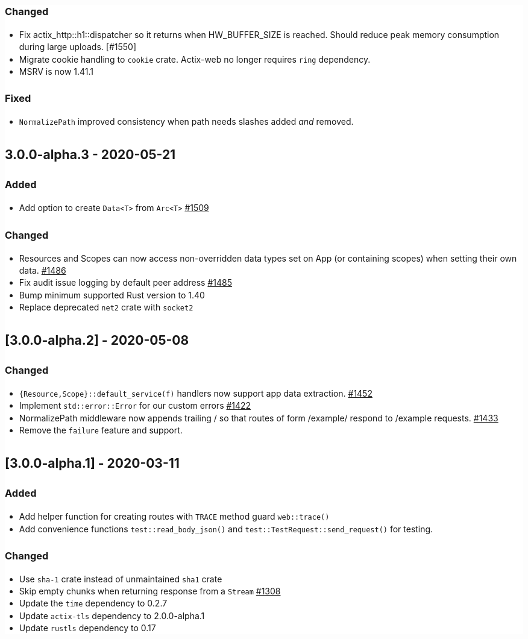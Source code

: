 ### Changed
- Fix actix_http::h1::dispatcher so it returns when HW_BUFFER_SIZE is reached. Should reduce peak memory consumption during large uploads. [#1550]
- Migrate cookie handling to `cookie` crate. Actix-web no longer requires `ring` dependency.
- MSRV is now 1.41.1

### Fixed
- `NormalizePath` improved consistency when path needs slashes added _and_ removed.


## 3.0.0-alpha.3 - 2020-05-21
### Added
- Add option to create `Data<T>` from `Arc<T>` [#1509]

### Changed
- Resources and Scopes can now access non-overridden data types set on App (or containing scopes) when setting their own data. [#1486]
- Fix audit issue logging by default peer address [#1485]
- Bump minimum supported Rust version to 1.40
- Replace deprecated `net2` crate with `socket2`

[#1485]: https://github.com/actix/actix-web/pull/1485
[#1509]: https://github.com/actix/actix-web/pull/1509

## [3.0.0-alpha.2] - 2020-05-08

### Changed

- `{Resource,Scope}::default_service(f)` handlers now support app data extraction. [#1452]
- Implement `std::error::Error` for our custom errors [#1422]
- NormalizePath middleware now appends trailing / so that routes of form /example/ respond to /example requests. [#1433]
- Remove the `failure` feature and support.

[#1422]: https://github.com/actix/actix-web/pull/1422
[#1433]: https://github.com/actix/actix-web/pull/1433
[#1452]: https://github.com/actix/actix-web/pull/1452
[#1486]: https://github.com/actix/actix-web/pull/1486


## [3.0.0-alpha.1] - 2020-03-11

### Added

- Add helper function for creating routes with `TRACE` method guard `web::trace()`
- Add convenience functions `test::read_body_json()` and `test::TestRequest::send_request()` for testing.

### Changed

- Use `sha-1` crate instead of unmaintained `sha1` crate
- Skip empty chunks when returning response from a `Stream` [#1308]
- Update the `time` dependency to 0.2.7
- Update `actix-tls` dependency to 2.0.0-alpha.1
- Update `rustls` dependency to 0.17


[#1988]: https://github.com/actix/actix-web/pull/1988
[#2567]: https://github.com/actix/actix-web/pull/2567
[#2569]: https://github.com/actix/actix-web/pull/2569
[#2501]: https://github.com/actix/actix-web/pull/2501
[#2565]: https://github.com/actix/actix-web/pull/2565
[#2555]: https://github.com/actix/actix-web/pull/2555
[`RUSTSEC-2020-0071`]: https://rustsec.org/advisories/RUSTSEC-2020-0071.html
[#2552]: https://github.com/actix/actix-web/pull/2552
[#2554]: https://github.com/actix/actix-web/pull/2554
[#2523]: https://github.com/actix/actix-web/pull/2523
[#2526]: https://github.com/actix/actix-web/pull/2526
[#2510]: https://github.com/actix/actix-web/pull/2510
[#2515]: https://github.com/actix/actix-web/pull/2515
[#2516]: https://github.com/actix/actix-web/pull/2516
[#2518]: https://github.com/actix/actix-web/pull/2518
[#2430]: https://github.com/actix/actix-web/pull/2430
[#2468]: https://github.com/actix/actix-web/pull/2468
[#2480]: https://github.com/actix/actix-web/pull/2480
[#2482]: https://github.com/actix/actix-web/pull/2482
[#2484]: https://github.com/actix/actix-web/pull/2484
[#2485]: https://github.com/actix/actix-web/pull/2485
[#2487]: https://github.com/actix/actix-web/pull/2487
[#2491]: https://github.com/actix/actix-web/pull/2491
[#2492]: https://github.com/actix/actix-web/pull/2492
[#2493]: https://github.com/actix/actix-web/pull/2493
[#2499]: https://github.com/actix/actix-web/pull/2499
[#2474]: https://github.com/actix/actix-web/pull/2474
[#2446]: https://github.com/actix/actix-web/pull/2446
[#2448]: https://github.com/actix/actix-web/pull/2448
[#2423]: https://github.com/actix/actix-web/pull/2423
[#2442]: https://github.com/actix/actix-web/pull/2442
[#2233]: https://github.com/actix/actix-web/pull/2233
[#2362]: https://github.com/actix/actix-web/pull/2362
[#2384]: https://github.com/actix/actix-web/pull/2384
[#2401]: https://github.com/actix/actix-web/pull/2401
[#2403]: https://github.com/actix/actix-web/pull/2403
[#2409]: https://github.com/actix/actix-web/pull/2409
[#2414]: https://github.com/actix/actix-web/pull/2414
[#2172]: https://github.com/actix/actix-web/pull/2172
[#2325]: https://github.com/actix/actix-web/pull/2325
[#2344]: https://github.com/actix/actix-web/pull/2344
[#2379]: https://github.com/actix/actix-web/pull/2379
[#2177]: https://github.com/actix/actix-web/pull/2177
[#2250]: https://github.com/actix/actix-web/pull/2250
[#2271]: https://github.com/actix/actix-web/pull/2271
[#2262]: https://github.com/actix/actix-web/pull/2262
[#2263]: https://github.com/actix/actix-web/pull/2263
[#2282]: https://github.com/actix/actix-web/pull/2282
[#2288]: https://github.com/actix/actix-web/pull/2288
[#2162]: (https://github.com/actix/actix-web/pull/2162)
[#2200]: https://github.com/actix/actix-web/pull/2200
[#2201]: https://github.com/actix/actix-web/pull/2201
[#2253]: https://github.com/actix/actix-web/pull/2253
[#2246]: https://github.com/actix/actix-web/pull/2246
[#2065]: https://github.com/actix/actix-web/pull/2065
[#2148]: https://github.com/actix/actix-web/pull/2148
[#2067]: https://github.com/actix/actix-web/pull/2067
[#2093]: https://github.com/actix/actix-web/pull/2093
[#2094]: https://github.com/actix/actix-web/pull/2094
[#2097]: https://github.com/actix/actix-web/pull/2097
[#2112]: https://github.com/actix/actix-web/pull/2112
[#1981]: https://github.com/actix/actix-web/pull/1981
[#2010]: https://github.com/actix/actix-web/pull/2010
[#1891]: https://github.com/actix/actix-web/pull/1891
[#1893]: https://github.com/actix/actix-web/pull/1893
[#1894]: https://github.com/actix/actix-web/pull/1894
[#1869]: https://github.com/actix/actix-web/pull/1869
[#1905]: https://github.com/actix/actix-web/pull/1905
[#1906]: https://github.com/actix/actix-web/pull/1906
[#1933]: https://github.com/actix/actix-web/pull/1933
[#1957]: https://github.com/actix/actix-web/pull/1957
[#1812]: https://github.com/actix/actix-web/pull/1812
[#1813]: https://github.com/actix/actix-web/pull/1813
[#1852]: https://github.com/actix/actix-web/pull/1852
[#1865]: https://github.com/actix/actix-web/pull/1865
[#1875]: https://github.com/actix/actix-web/pull/1875
[#1878]: https://github.com/actix/actix-web/pull/1878
[#2529]: https://github.com/actix/actix-web/pull/2529
[#1762]: https://github.com/actix/actix-web/pull/1762
[#1798]: https://github.com/actix/actix-web/pull/1798
[#1803]: https://github.com/actix/actix-web/pull/1803
[#1773]: https://github.com/actix/actix-web/pull/1773
[#1788]: https://github.com/actix/actix-web/pull/1788
[#1723]: https://github.com/actix/actix-web/pull/1723
[#1743]: https://github.com/actix/actix-web/pull/1743
[#1748]: https://github.com/actix/actix-web/pull/1748
[#1750]: https://github.com/actix/actix-web/pull/1750
[#1754]: https://github.com/actix/actix-web/pull/1754
[#1749]: https://github.com/actix/actix-web/pull/1749
[#1695]: https://github.com/actix/actix-web/pull/1695
[#1708]: https://github.com/actix/actix-web/pull/1708
[#1710]: https://github.com/actix/actix-web/pull/1710
[#1678]: https://github.com/actix/actix-web/pull/1678
[#1673]: https://github.com/actix/actix-web/pull/1673
[#1639]: https://github.com/actix/actix-web/pull/1639
[#1641]: https://github.com/actix/actix-web/pull/1641
[#1634]: https://github.com/actix/actix-web/pull/1634
[#1655]: https://github.com/actix/actix-web/pull/1655
[#1594]: https://github.com/actix/actix-web/pull/1594
[#1609]: https://github.com/actix/actix-web/pull/1609
[#1610]: https://github.com/actix/actix-web/pull/1610
[#1618]: https://github.com/actix/actix-web/pull/1618
[#1621]: https://github.com/actix/actix-web/pull/1621
[#1308]: https://github.com/actix/actix-web/pull/1308